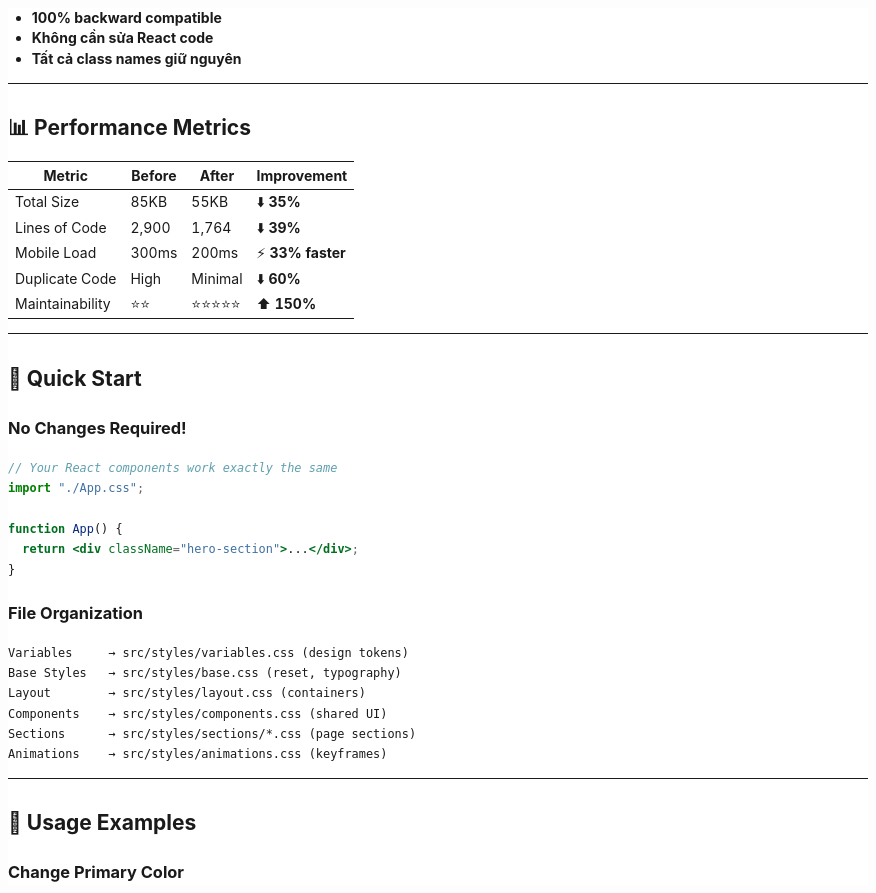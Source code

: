- **100% backward compatible**
- **Không cần sửa React code**
- **Tất cả class names giữ nguyên**

---

## 📊 Performance Metrics

| Metric          | Before | After      | Improvement       |
| --------------- | ------ | ---------- | ----------------- |
| Total Size      | 85KB   | 55KB       | ⬇️ **35%**        |
| Lines of Code   | 2,900  | 1,764      | ⬇️ **39%**        |
| Mobile Load     | 300ms  | 200ms      | ⚡ **33% faster** |
| Duplicate Code  | High   | Minimal    | ⬇️ **60%**        |
| Maintainability | ⭐⭐   | ⭐⭐⭐⭐⭐ | ⬆️ **150%**       |

---

## 🚀 Quick Start

### No Changes Required!

```jsx
// Your React components work exactly the same
import "./App.css";

function App() {
  return <div className="hero-section">...</div>;
}
```

### File Organization

```
Variables     → src/styles/variables.css (design tokens)
Base Styles   → src/styles/base.css (reset, typography)
Layout        → src/styles/layout.css (containers)
Components    → src/styles/components.css (shared UI)
Sections      → src/styles/sections/*.css (page sections)
Animations    → src/styles/animations.css (keyframes)
```

---

## 🎯 Usage Examples

### Change Primary Color
